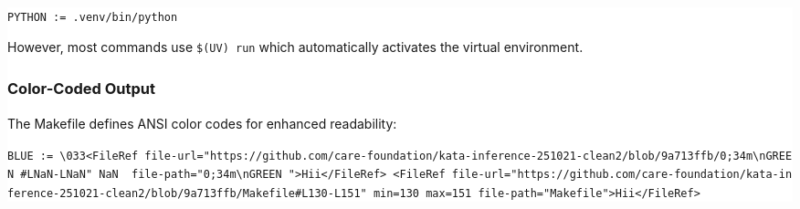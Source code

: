 ```
PYTHON := .venv/bin/python
```

However, most commands use `$(UV) run` which automatically activates the virtual environment.

### Color-Coded Output

The Makefile defines ANSI color codes for enhanced readability:

```
BLUE := \033<FileRef file-url="https://github.com/care-foundation/kata-inference-251021-clean2/blob/9a713ffb/0;34m\nGREEN #LNaN-LNaN" NaN  file-path="0;34m\nGREEN ">Hii</FileRef> <FileRef file-url="https://github.com/care-foundation/kata-inference-251021-clean2/blob/9a713ffb/Makefile#L130-L151" min=130 max=151 file-path="Makefile">Hii</FileRef>
```